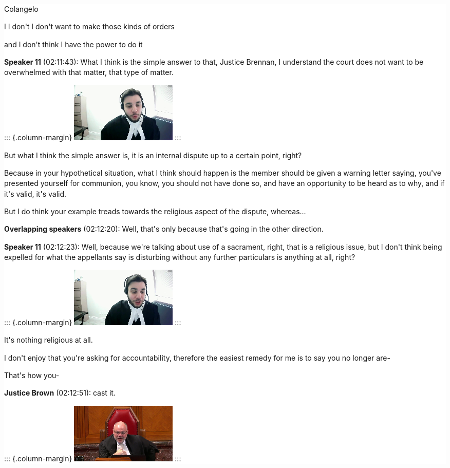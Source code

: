 Colangelo

I I don't I don't want to make those kinds of orders

and I don't think I have the power to do it

**Speaker 11** (02:11:43): What I think is the simple answer to that, Justice Brennan, I understand the court does not want to be overwhelmed with that matter, that type of matter.

::: {.column-margin}
![](7922.png)
:::

But what I think the simple answer is, it is an internal dispute up to a certain point, right?

Because in your hypothetical situation, what I think should happen is the member should be given a warning letter saying, you've presented yourself for communion, you know, you should not have done so, and have an opportunity to be heard as to why, and if it's valid, it's valid.

But I do think your example treads towards the religious aspect of the dispute, whereas...

**Overlapping speakers** (02:12:20): Well, that's only because that's going in the other direction.

**Speaker 11** (02:12:23): Well, because we're talking about use of a sacrament, right, that is a religious issue, but I don't think being expelled for what the appellants say is disturbing without any further particulars is anything at all, right?

::: {.column-margin}
![](7957.png)
:::

It's nothing religious at all.

I don't enjoy that you're asking for accountability, therefore the easiest remedy for me is to say you no longer are-

That's how you-

**Justice Brown** (02:12:51): cast it.

::: {.column-margin}
![](7981.png)
:::
